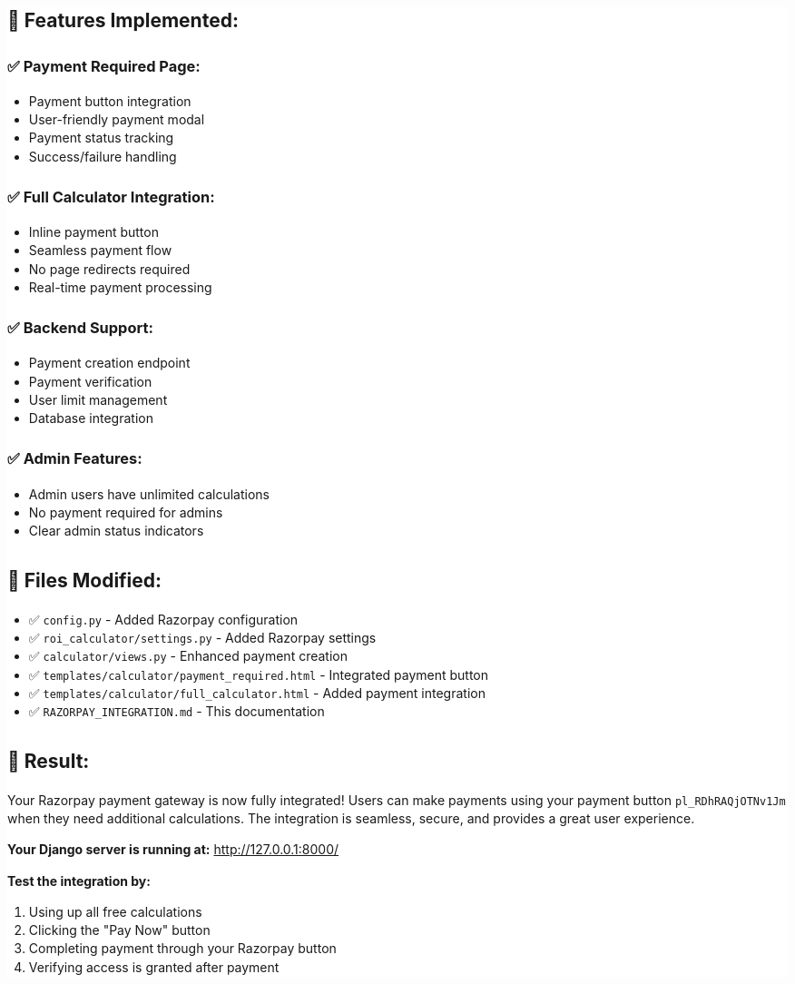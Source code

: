 ## 🎉 **Features Implemented:**

### **✅ Payment Required Page:**
- Payment button integration
- User-friendly payment modal
- Payment status tracking
- Success/failure handling

### **✅ Full Calculator Integration:**
- Inline payment button
- Seamless payment flow
- No page redirects required
- Real-time payment processing

### **✅ Backend Support:**
- Payment creation endpoint
- Payment verification
- User limit management
- Database integration

### **✅ Admin Features:**
- Admin users have unlimited calculations
- No payment required for admins
- Clear admin status indicators

## 🔧 **Files Modified:**
- ✅ `config.py` - Added Razorpay configuration
- ✅ `roi_calculator/settings.py` - Added Razorpay settings
- ✅ `calculator/views.py` - Enhanced payment creation
- ✅ `templates/calculator/payment_required.html` - Integrated payment button
- ✅ `templates/calculator/full_calculator.html` - Added payment integration
- ✅ `RAZORPAY_INTEGRATION.md` - This documentation

## 🎯 **Result:**
Your Razorpay payment gateway is now fully integrated! Users can make payments using your payment button `pl_RDhRAQjOTNv1Jm` when they need additional calculations. The integration is seamless, secure, and provides a great user experience.

**Your Django server is running at:** http://127.0.0.1:8000/

**Test the integration by:**
1. Using up all free calculations
2. Clicking the "Pay Now" button
3. Completing payment through your Razorpay button
4. Verifying access is granted after payment
